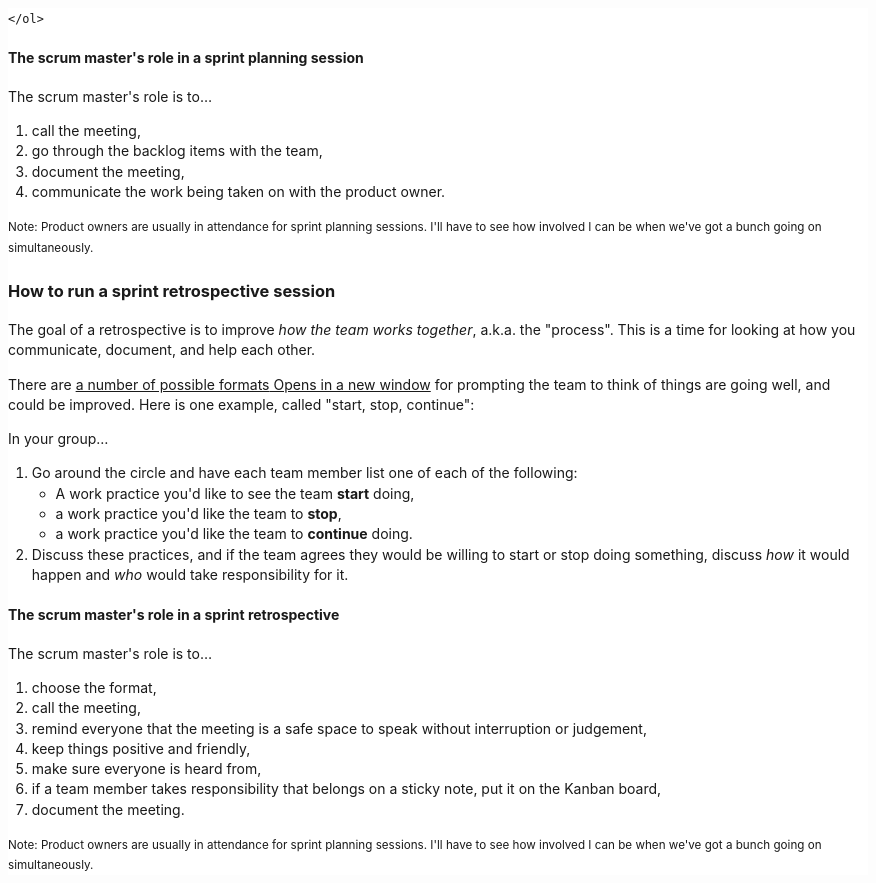     </ol>
</section>
<section class="col">
    <h4>The scrum master's role in a sprint planning session</h4>
    <p>The scrum master's role is to&hellip;<ol><li>call the meeting,</li><li>go through the backlog items with the team,</li><li>document the meeting,</li><li>communicate the work being taken on with the product owner.</li></ol></p>
    <p class="callout primary"><small>Note: Product owners are usually in attendance for sprint planning sessions. I'll have to see how involved I can be when we've got a bunch going on simultaneously.</small></p>
</section>
<section id="retrospectives" class="col">
    <h3>How to run a sprint retrospective session</h3>
    <p>The goal of a retrospective is to improve <em>how the team works together</em>, a.k.a. the "process". This is a time for looking at how you communicate, document, and help each other.</p>
</section>
<section class="col">
    <p>There are <a href="https://blog.logrocket.com/product-management/what-is-a-sprint-retrospective-templates-and-best-practices/" target="_blank" rel="noopener noreferrer">a number of possible formats<span class="show-for-sr"> Opens in a new window</span></a> for prompting the team to think of things are going well, and could be improved. Here is one example, called "start, stop, continue":</p>
</section>
<section class="col">
    <p>In your group&hellip;</p>
    <ol>
        <li>Go around the circle and have each team member list one of each of the following:
            <ul>
                <li>A work practice you'd like to see the team <strong>start</strong> doing,</li>
                <li>a work practice you'd like the team to <strong>stop</strong>,</li>
                <li>a work practice you'd like the team to <strong>continue</strong> doing.</li>
            </ul>
        </li>
        <li>Discuss these practices, and if the team agrees they would be willing to start or stop doing something, discuss <em>how</em> it would happen and <em>who</em> would take responsibility for it.</li>
    </ol>
</section>
<section class="col">
    <h4>The scrum master's role in a sprint retrospective</h4>
    <p>The scrum master's role is to&hellip;<ol><li>choose the format,</li><li>call the meeting,</li><li>remind everyone that the meeting is a safe space to speak without interruption or judgement,</li><li>keep things positive and friendly,</li><li>make sure everyone is heard from,</li><li>if a team member takes responsibility that belongs on a sticky note, put it on the Kanban board,</li><li>document the meeting.</li></ol></p>
    <p class="callout primary"><small>Note: Product owners are usually in attendance for sprint planning sessions. I'll have to see how involved I can be when we've got a bunch going on simultaneously.</small></p>
</section>
<div class="body-spacer"></div>
